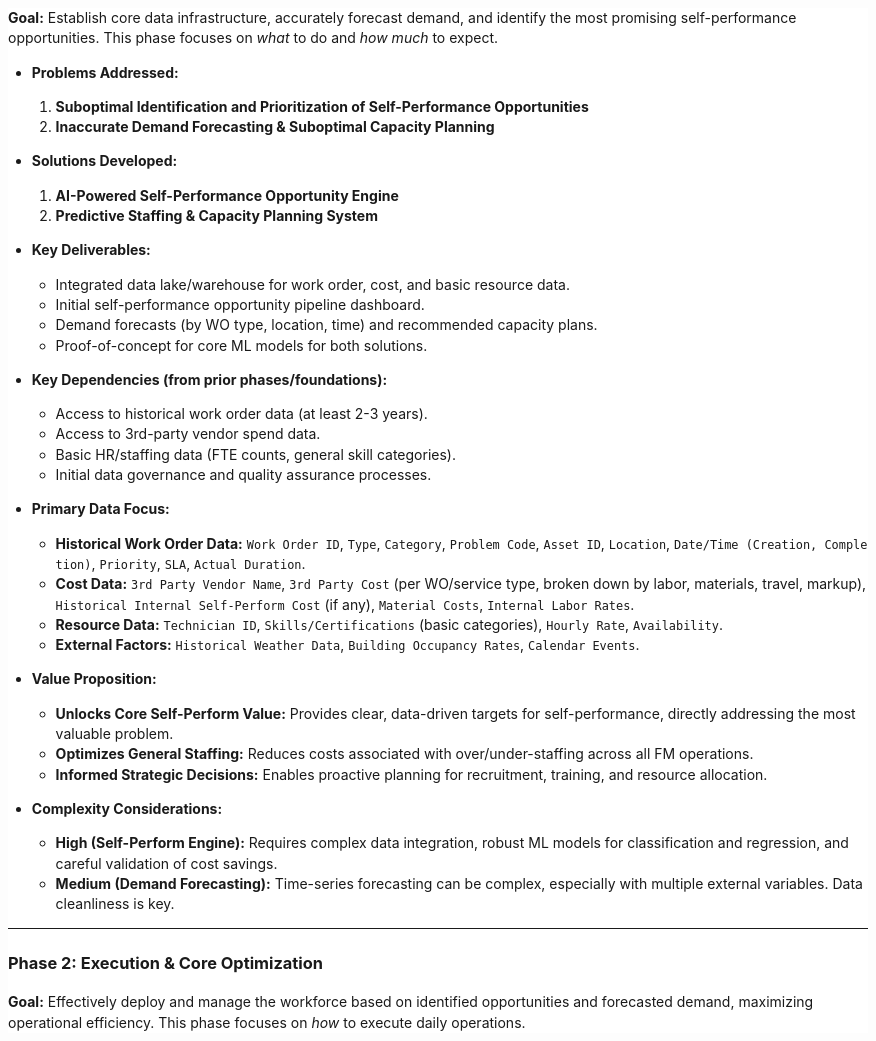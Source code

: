 **Goal:** Establish core data infrastructure, accurately forecast demand, and identify the most promising self-performance opportunities. This phase focuses on *what* to do and *how much* to expect.

*   **Problems Addressed:**
    1.  **Suboptimal Identification and Prioritization of Self-Performance Opportunities**
    2.  **Inaccurate Demand Forecasting & Suboptimal Capacity Planning**

*   **Solutions Developed:**
    1.  **AI-Powered Self-Performance Opportunity Engine**
    2.  **Predictive Staffing & Capacity Planning System**

*   **Key Deliverables:**
    *   Integrated data lake/warehouse for work order, cost, and basic resource data.
    *   Initial self-performance opportunity pipeline dashboard.
    *   Demand forecasts (by WO type, location, time) and recommended capacity plans.
    *   Proof-of-concept for core ML models for both solutions.

*   **Key Dependencies (from prior phases/foundations):**
    *   Access to historical work order data (at least 2-3 years).
    *   Access to 3rd-party vendor spend data.
    *   Basic HR/staffing data (FTE counts, general skill categories).
    *   Initial data governance and quality assurance processes.

*   **Primary Data Focus:**
    *   **Historical Work Order Data:** `Work Order ID`, `Type`, `Category`, `Problem Code`, `Asset ID`, `Location`, `Date/Time (Creation, Completion)`, `Priority`, `SLA`, `Actual Duration`.
    *   **Cost Data:** `3rd Party Vendor Name`, `3rd Party Cost` (per WO/service type, broken down by labor, materials, travel, markup), `Historical Internal Self-Perform Cost` (if any), `Material Costs`, `Internal Labor Rates`.
    *   **Resource Data:** `Technician ID`, `Skills/Certifications` (basic categories), `Hourly Rate`, `Availability`.
    *   **External Factors:** `Historical Weather Data`, `Building Occupancy Rates`, `Calendar Events`.

*   **Value Proposition:**
    *   **Unlocks Core Self-Perform Value:** Provides clear, data-driven targets for self-performance, directly addressing the most valuable problem.
    *   **Optimizes General Staffing:** Reduces costs associated with over/under-staffing across all FM operations.
    *   **Informed Strategic Decisions:** Enables proactive planning for recruitment, training, and resource allocation.

*   **Complexity Considerations:**
    *   **High (Self-Perform Engine):** Requires complex data integration, robust ML models for classification and regression, and careful validation of cost savings.
    *   **Medium (Demand Forecasting):** Time-series forecasting can be complex, especially with multiple external variables. Data cleanliness is key.

---

### **Phase 2: Execution & Core Optimization**

**Goal:** Effectively deploy and manage the workforce based on identified opportunities and forecasted demand, maximizing operational efficiency. This phase focuses on *how* to execute daily operations.
